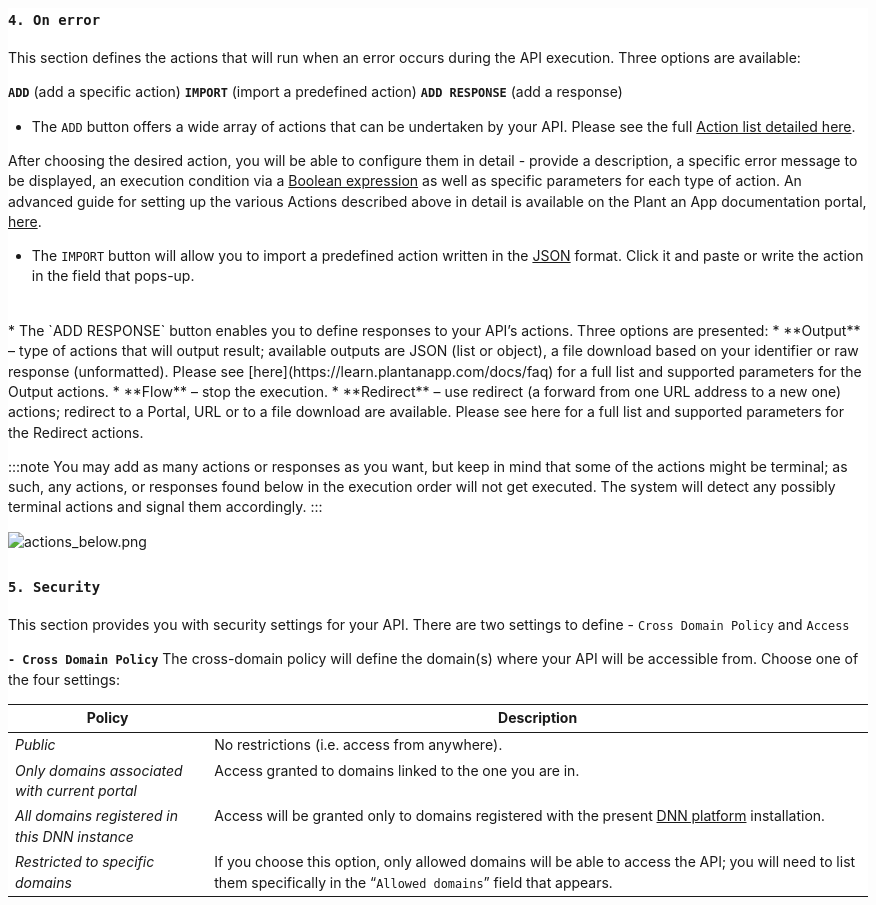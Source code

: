 ### `4.	On error`

This section defines the actions that will run when an error occurs during the API execution. Three options are available:

**`ADD`** (add a specific action)
**`IMPORT`** (import a predefined action)
**`ADD RESPONSE`** (add a response)

* The `ADD` button offers a wide array of actions that can be undertaken by your API. Please see the full <a href="https://learn.plantanapp.com/docs/faq">Action list detailed here</a>.

After choosing the desired action, you will be able to configure them in detail - provide a description, a specific error message to be displayed, an execution condition via a [Boolean expression](https://support.microsoft.com/en-au/office/create-conditional-boolean-expressions-72539e58-ada6-485a-a571-ddac50a33b1a) as well as specific parameters for each type of action. An advanced guide for setting up the various Actions described above in detail is available on the Plant an App documentation portal, [here](https://learn.plantanapp.com/docs/faq).

* The `IMPORT` button will allow you to import a predefined action written in the [JSON](https://www.json.org/json-en.html) format. Click it and paste or write the action in the field that pops-up.
<br/>
* The `ADD RESPONSE` button enables you to define responses to your API’s actions. Three options are presented:
    * **Output** – type of actions that will output result; available outputs are JSON (list or object), a file download based on your identifier or raw response (unformatted). Please see [here](https://learn.plantanapp.com/docs/faq) for a full list and supported parameters for the Output actions.
    * **Flow** – stop the execution.
    * **Redirect** – use redirect (a forward from one URL address to a new one) actions; redirect to a Portal, URL or to a file download are available. Please see here for a full list and supported parameters for the Redirect actions.


:::note
You may add as many actions or responses as you want, but keep in mind that some of the actions might be terminal; as such, any actions, or responses found below in the execution order will not get executed. The system will detect any possibly terminal actions and signal them accordingly.
:::

<img src="/img/actions_below.png" alt="actions_below.png"></img>

### `5.	Security`

This section provides you with security settings for your API. There are two settings to define - `Cross Domain Policy` and `Access`

**`- Cross Domain Policy`**
The cross-domain policy will define the domain(s) where your API will be accessible from. Choose one of the four settings:

|Policy|Description|
|---|---|
|*Public*|No restrictions (i.e. access from anywhere).|
|*Only domains associated with current portal*|Access granted to domains linked to the one you are in.|
|*All domains registered in this DNN instance*|Access will be granted only to domains registered with the present [DNN platform](https://docs.dnncommunity.org/content/features/general/dnn/index.html) installation.|
|*Restricted to specific domains*|If you choose this option, only allowed domains will be able to access the API; you will need to list them specifically in the “`Allowed domains`” field that appears.|
